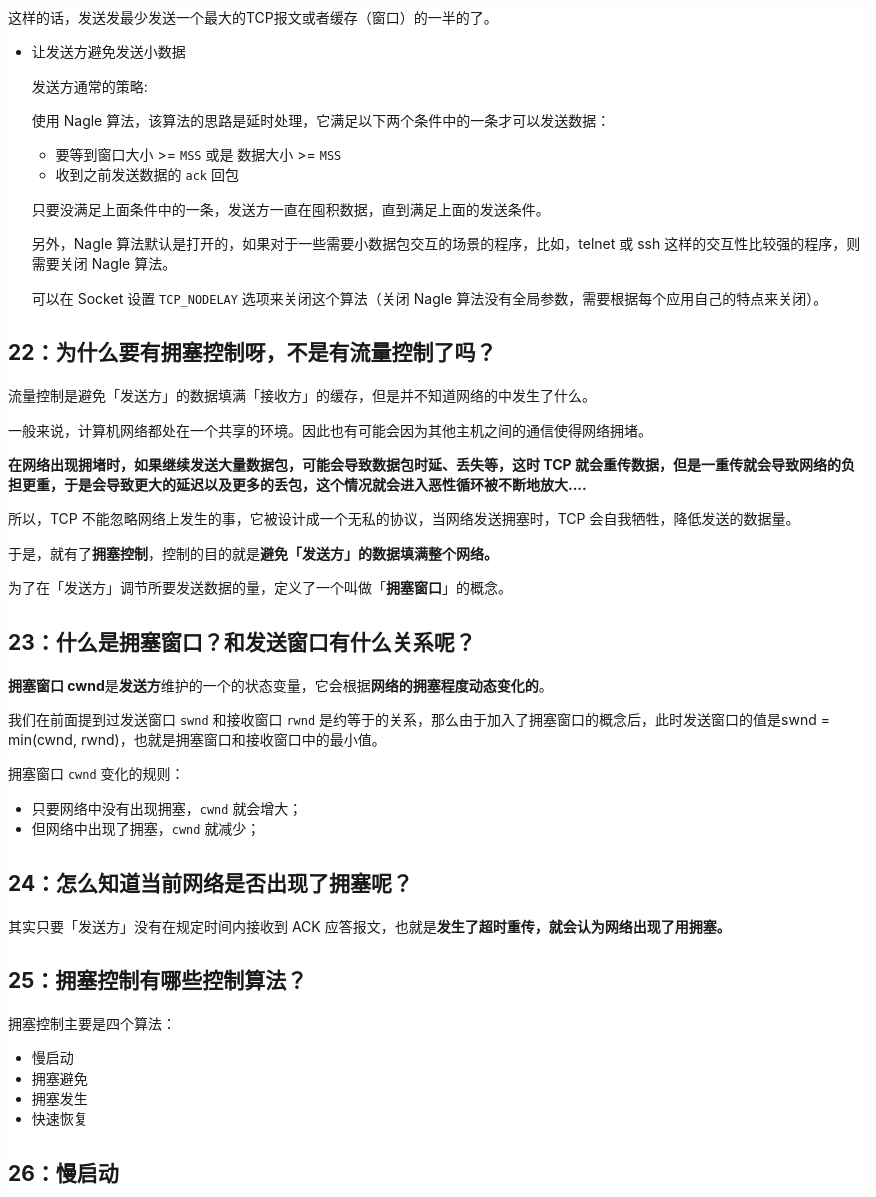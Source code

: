   这样的话，发送发最少发送一个最大的TCP报文或者缓存（窗口）的一半的了。

- 让发送方避免发送小数据

  发送方通常的策略:

  使用 Nagle 算法，该算法的思路是延时处理，它满足以下两个条件中的一条才可以发送数据：

  - 要等到窗口大小 >= `MSS` 或是 数据大小 >= `MSS`
  - 收到之前发送数据的 `ack` 回包

  只要没满足上面条件中的一条，发送方一直在囤积数据，直到满足上面的发送条件。

  另外，Nagle 算法默认是打开的，如果对于一些需要小数据包交互的场景的程序，比如，telnet 或 ssh 这样的交互性比较强的程序，则需要关闭 Nagle 算法。

  可以在 Socket 设置 `TCP_NODELAY` 选项来关闭这个算法（关闭 Nagle 算法没有全局参数，需要根据每个应用自己的特点来关闭）。

## 22：为什么要有拥塞控制呀，不是有流量控制了吗？

流量控制是避免「发送方」的数据填满「接收方」的缓存，但是并不知道网络的中发生了什么。

一般来说，计算机网络都处在一个共享的环境。因此也有可能会因为其他主机之间的通信使得网络拥堵。

**在网络出现拥堵时，如果继续发送大量数据包，可能会导致数据包时延、丢失等，这时 TCP 就会重传数据，但是一重传就会导致网络的负担更重，于是会导致更大的延迟以及更多的丢包，这个情况就会进入恶性循环被不断地放大....**

所以，TCP 不能忽略网络上发生的事，它被设计成一个无私的协议，当网络发送拥塞时，TCP 会自我牺牲，降低发送的数据量。

于是，就有了**拥塞控制**，控制的目的就是**避免「发送方」的数据填满整个网络。**

为了在「发送方」调节所要发送数据的量，定义了一个叫做「**拥塞窗口**」的概念。

## 23：什么是拥塞窗口？和发送窗口有什么关系呢？

**拥塞窗口 cwnd**是**发送方**维护的一个的状态变量，它会根据**网络的拥塞程度动态变化的**。

我们在前面提到过发送窗口 `swnd` 和接收窗口 `rwnd` 是约等于的关系，那么由于加入了拥塞窗口的概念后，此时发送窗口的值是swnd = min(cwnd, rwnd)，也就是拥塞窗口和接收窗口中的最小值。

拥塞窗口 `cwnd` 变化的规则：

- 只要网络中没有出现拥塞，`cwnd` 就会增大；
- 但网络中出现了拥塞，`cwnd` 就减少；

## 24：怎么知道当前网络是否出现了拥塞呢？

其实只要「发送方」没有在规定时间内接收到 ACK 应答报文，也就是**发生了超时重传，就会认为网络出现了用拥塞。**

## 25：拥塞控制有哪些控制算法？

拥塞控制主要是四个算法：

- 慢启动
- 拥塞避免
- 拥塞发生
- 快速恢复

## 26：慢启动
